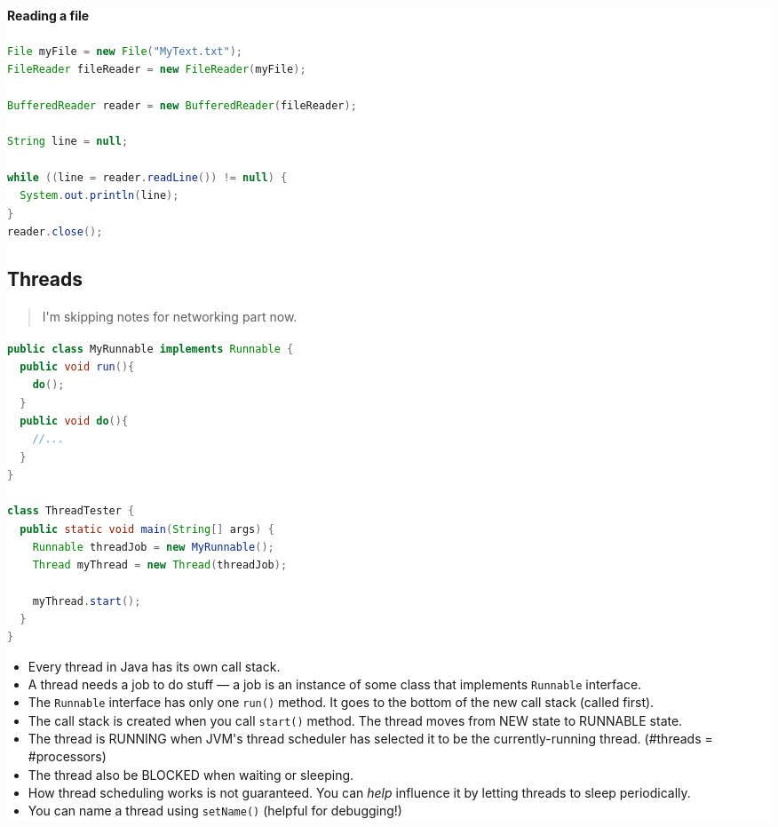 #### Reading a file

```java
File myFile = new File("MyText.txt");
FileReader fileReader = new FileReader(myFile);

BufferedReader reader = new BufferedReader(fileReader);

String line = null;

while ((line = reader.readLine()) != null) {
  System.out.println(line);
}
reader.close();
```

## Threads

> I'm skipping notes for networking part now.

```java
public class MyRunnable implements Runnable {
  public void run(){
    do();
  }
  public void do(){
    //...
  }
}

class ThreadTester {
  public static void main(String[] args) {
    Runnable threadJob = new MyRunnable();
    Thread myThread = new Thread(threadJob);
    
    myThread.start();
  }
}
```

* Every thread in Java has its own call stack.
* A thread needs a job to do stuff — a job is an instance of some class that implements `Runnable` interface.
* The `Runnable` interface has only one `run()` method. It goes to the bottom of the new call stack (called first).
* The call stack is created when you call `start()` method. The thread moves from NEW state to RUNNABLE state.
* The thread is RUNNING when JVM's thread scheduler has selected it to be the currently-running thread. (#threads = #processors)
* The thread also be BLOCKED when waiting or sleeping.
* How thread scheduling works is not guaranteed. You can *help* influence it by letting threads to sleep periodically.
* You can name a thread using `setName()` (helpful for debugging!)
